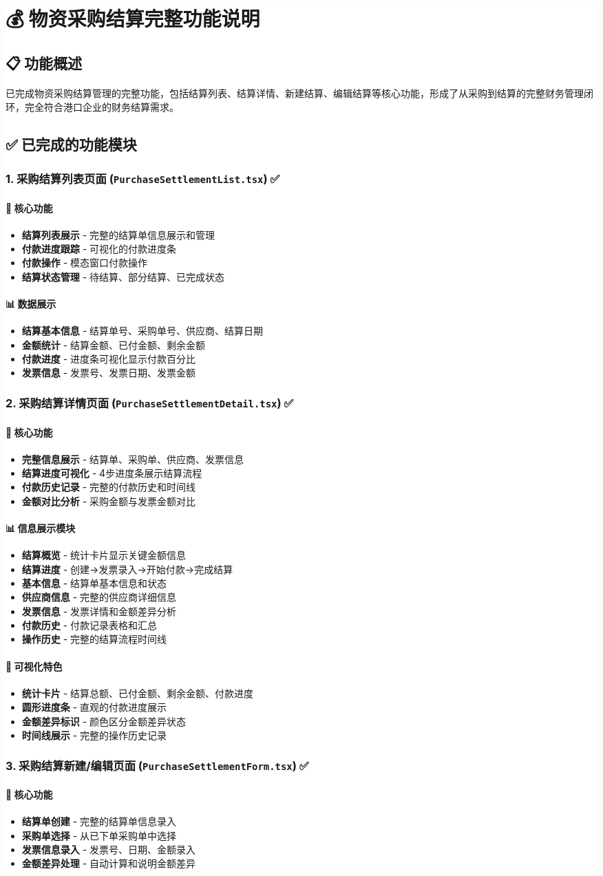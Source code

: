 # 💰 物资采购结算完整功能说明

## 📋 功能概述

已完成物资采购结算管理的完整功能，包括结算列表、结算详情、新建结算、编辑结算等核心功能，形成了从采购到结算的完整财务管理闭环，完全符合港口企业的财务结算需求。

## ✅ 已完成的功能模块

### 1. 采购结算列表页面 (`PurchaseSettlementList.tsx`) ✅

#### 🎯 **核心功能**
- **结算列表展示** - 完整的结算单信息展示和管理
- **付款进度跟踪** - 可视化的付款进度条
- **付款操作** - 模态窗口付款操作
- **结算状态管理** - 待结算、部分结算、已完成状态

#### 📊 **数据展示**
- **结算基本信息** - 结算单号、采购单号、供应商、结算日期
- **金额统计** - 结算金额、已付金额、剩余金额
- **付款进度** - 进度条可视化显示付款百分比
- **发票信息** - 发票号、发票日期、发票金额

### 2. 采购结算详情页面 (`PurchaseSettlementDetail.tsx`) ✅

#### 🎯 **核心功能**
- **完整信息展示** - 结算单、采购单、供应商、发票信息
- **结算进度可视化** - 4步进度条展示结算流程
- **付款历史记录** - 完整的付款历史和时间线
- **金额对比分析** - 采购金额与发票金额对比

#### 📊 **信息展示模块**
- **结算概览** - 统计卡片显示关键金额信息
- **结算进度** - 创建→发票录入→开始付款→完成结算
- **基本信息** - 结算单基本信息和状态
- **供应商信息** - 完整的供应商详细信息
- **发票信息** - 发票详情和金额差异分析
- **付款历史** - 付款记录表格和汇总
- **操作历史** - 完整的结算流程时间线

#### 🎨 **可视化特色**
- **统计卡片** - 结算总额、已付金额、剩余金额、付款进度
- **圆形进度条** - 直观的付款进度展示
- **金额差异标识** - 颜色区分金额差异状态
- **时间线展示** - 完整的操作历史记录

### 3. 采购结算新建/编辑页面 (`PurchaseSettlementForm.tsx`) ✅

#### 🎯 **核心功能**
- **结算单创建** - 完整的结算单信息录入
- **采购单选择** - 从已下单采购单中选择
- **发票信息录入** - 发票号、日期、金额录入
- **金额差异处理** - 自动计算和说明金额差异
